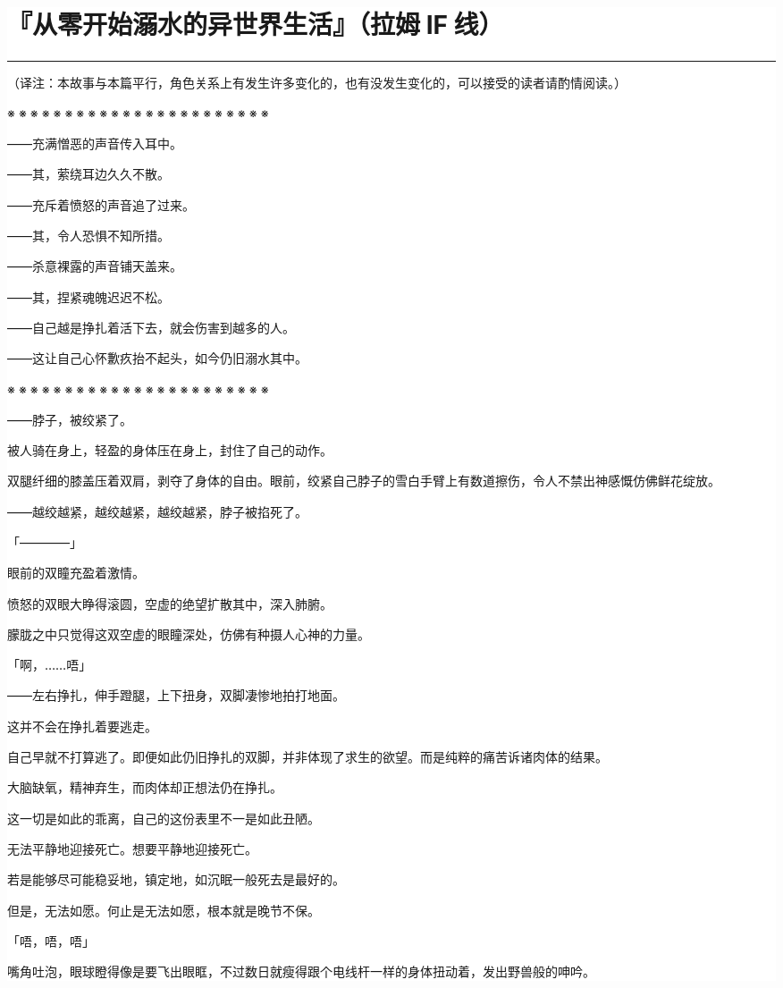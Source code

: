 # 『从零开始溺水的异世界生活』（拉姆 IF 线）

------

（译注：本故事与本篇平行，角色关系上有发生许多变化的，也有没发生变化的，可以接受的读者请酌情阅读。）

※ ※ ※ ※ ※ ※ ※ ※ ※ ※ ※ ※ ※ ※ ※ ※ ※ ※ ※ ※ ※ ※ ※

——充满憎恶的声音传入耳中。

——其，萦绕耳边久久不散。

——充斥着愤怒的声音追了过来。

——其，令人恐惧不知所措。

——杀意裸露的声音铺天盖来。

——其，捏紧魂魄迟迟不松。

——自己越是挣扎着活下去，就会伤害到越多的人。

——这让自己心怀歉疚抬不起头，如今仍旧溺水其中。

※ ※ ※ ※ ※ ※ ※ ※ ※ ※ ※ ※ ※ ※ ※ ※ ※ ※ ※ ※ ※ ※ ※

——脖子，被绞紧了。

被人骑在身上，轻盈的身体压在身上，封住了自己的动作。

双腿纤细的膝盖压着双肩，剥夺了身体的自由。眼前，绞紧自己脖子的雪白手臂上有数道擦伤，令人不禁出神感慨仿佛鲜花绽放。

——越绞越紧，越绞越紧，越绞越紧，脖子被掐死了。

「————」

眼前的双瞳充盈着激情。

愤怒的双眼大睁得滚圆，空虚的绝望扩散其中，深入肺腑。

朦胧之中只觉得这双空虚的眼瞳深处，仿佛有种摄人心神的力量。

「啊，……唔」

——左右挣扎，伸手蹬腿，上下扭身，双脚凄惨地拍打地面。

这并不会在挣扎着要逃走。

自己早就不打算逃了。即便如此仍旧挣扎的双脚，并非体现了求生的欲望。而是纯粹的痛苦诉诸肉体的结果。

大脑缺氧，精神弃生，而肉体却正想法仍在挣扎。

这一切是如此的乖离，自己的这份表里不一是如此丑陋。

无法平静地迎接死亡。想要平静地迎接死亡。

若是能够尽可能稳妥地，镇定地，如沉眠一般死去是最好的。

但是，无法如愿。何止是无法如愿，根本就是晚节不保。

「唔，唔，唔」

嘴角吐泡，眼球瞪得像是要飞出眼眶，不过数日就瘦得跟个电线杆一样的身体扭动着，发出野兽般的呻吟。
